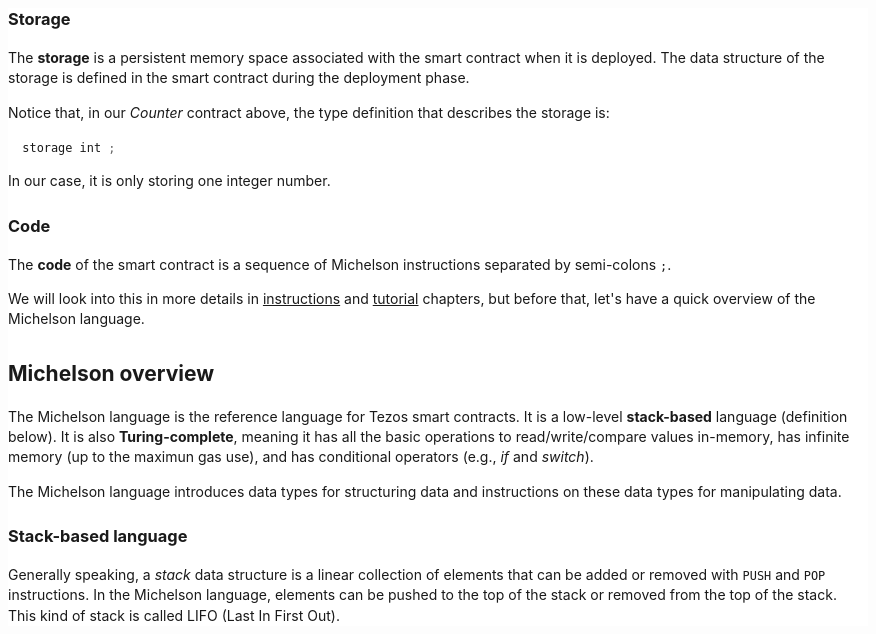 ### Storage
The **storage** is a persistent memory space associated with the smart contract when it is deployed. The data structure of the storage is defined in the smart contract during the deployment phase.

Notice that, in our _Counter_ contract above, the type definition that describes the storage is:

```js
  storage int ;
```

In our case, it is only storing one integer number.

### Code
The **code** of the smart contract is a sequence of Michelson instructions separated by semi-colons `;`.

We will look into this in more details in [instructions](/michelson/instructions-reference) and [tutorial](/michelson/tutorial) chapters, but before that, let's have a quick overview of the Michelson language.

## Michelson overview
The Michelson language is the reference language for Tezos smart contracts. It is a low-level **stack-based** language (definition below). It is also **Turing-complete**, meaning it has all the basic operations to read/write/compare values in-memory, has infinite memory (up to the maximun gas use), and has conditional operators (e.g., _if_ and _switch_).

The Michelson language introduces data types for structuring data and instructions on these data types for manipulating data.

### Stack-based language
Generally speaking, a _stack_ data structure is a linear collection of elements that can be added or removed with `PUSH` and `POP` instructions. In the Michelson language, elements can be pushed to the top of the stack or removed from the top of the stack. This kind of stack is called LIFO (Last In First Out).
